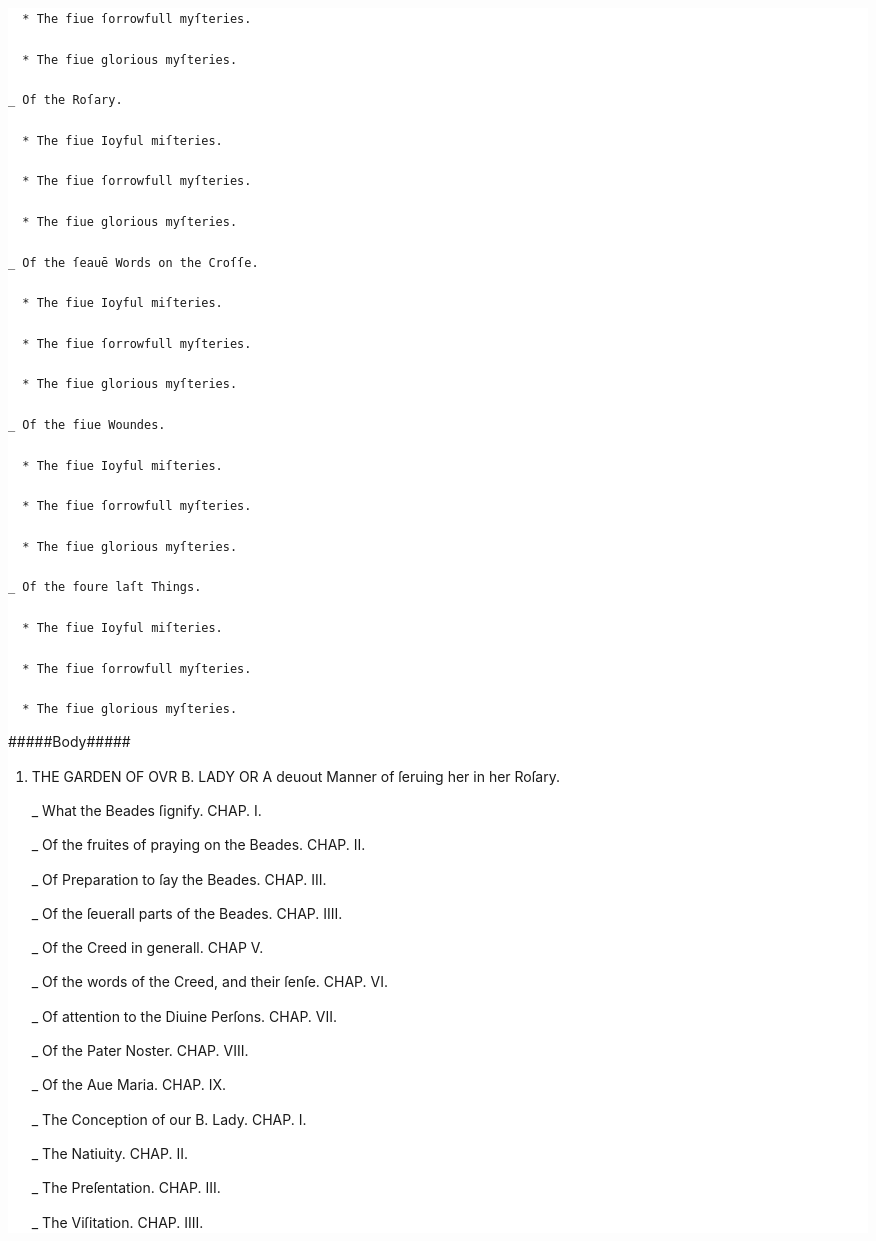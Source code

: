       * The fiue ſorrowfull myſteries.

      * The fiue glorious myſteries.

    _ Of the Roſary.

      * The fiue Ioyful miſteries.

      * The fiue ſorrowfull myſteries.

      * The fiue glorious myſteries.

    _ Of the ſeauē Words on the Croſſe.

      * The fiue Ioyful miſteries.

      * The fiue ſorrowfull myſteries.

      * The fiue glorious myſteries.

    _ Of the fiue Woundes.

      * The fiue Ioyful miſteries.

      * The fiue ſorrowfull myſteries.

      * The fiue glorious myſteries.

    _ Of the foure laſt Things.

      * The fiue Ioyful miſteries.

      * The fiue ſorrowfull myſteries.

      * The fiue glorious myſteries.

#####Body#####

1. THE GARDEN OF OVR B. LADY OR A deuout Manner of ſeruing her in her Roſary.

    _ What the Beades ſignify. CHAP. I.

    _ Of the fruites of praying on the Beades. CHAP. II.

    _ Of Preparation to ſay the Beades. CHAP. III.

    _ Of the ſeuerall parts of the Beades. CHAP. IIII.

    _ Of the Creed in generall. CHAP V.

    _ Of the words of the Creed, and their ſenſe. CHAP. VI.

    _ Of attention to the Diuine Perſons. CHAP. VII.

    _ Of the Pater Noster. CHAP. VIII.

    _ Of the Aue Maria. CHAP. IX.

    _ The Conception of our B. Lady. CHAP. I.

    _ The Natiuity. CHAP. II.

    _ The Preſentation. CHAP. III.

    _ The Viſitation. CHAP. IIII.
